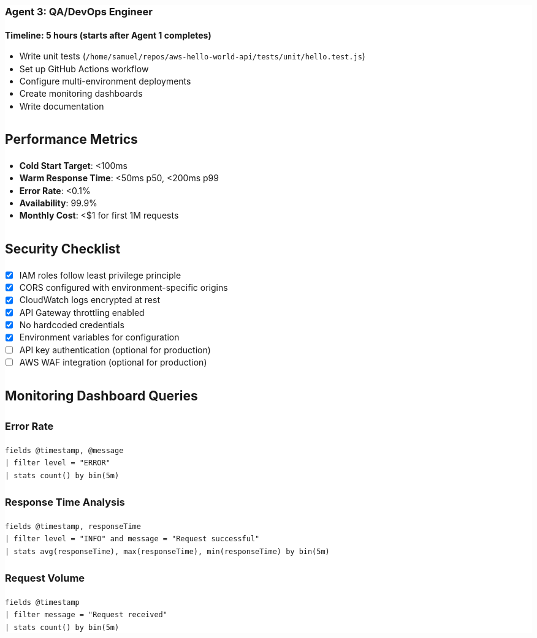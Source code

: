 ### Agent 3: QA/DevOps Engineer
**Timeline: 5 hours (starts after Agent 1 completes)**
- Write unit tests (`/home/samuel/repos/aws-hello-world-api/tests/unit/hello.test.js`)
- Set up GitHub Actions workflow
- Configure multi-environment deployments
- Create monitoring dashboards
- Write documentation

## Performance Metrics

- **Cold Start Target**: <100ms
- **Warm Response Time**: <50ms p50, <200ms p99
- **Error Rate**: <0.1%
- **Availability**: 99.9%
- **Monthly Cost**: <$1 for first 1M requests

## Security Checklist

- [x] IAM roles follow least privilege principle
- [x] CORS configured with environment-specific origins
- [x] CloudWatch logs encrypted at rest
- [x] API Gateway throttling enabled
- [x] No hardcoded credentials
- [x] Environment variables for configuration
- [ ] API key authentication (optional for production)
- [ ] AWS WAF integration (optional for production)

## Monitoring Dashboard Queries

### Error Rate
```
fields @timestamp, @message
| filter level = "ERROR"
| stats count() by bin(5m)
```

### Response Time Analysis
```
fields @timestamp, responseTime
| filter level = "INFO" and message = "Request successful"
| stats avg(responseTime), max(responseTime), min(responseTime) by bin(5m)
```

### Request Volume
```
fields @timestamp
| filter message = "Request received"
| stats count() by bin(5m)
```

